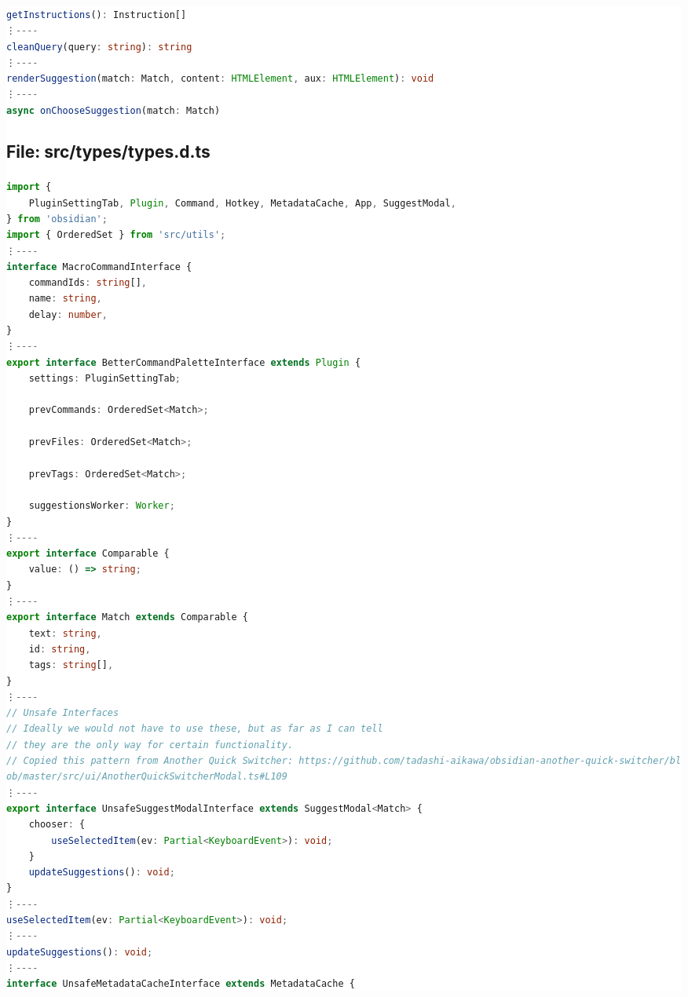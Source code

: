 ```typescript
getInstructions(): Instruction[]
⋮----
cleanQuery(query: string): string
⋮----
renderSuggestion(match: Match, content: HTMLElement, aux: HTMLElement): void
⋮----
async onChooseSuggestion(match: Match)
```

## File: src/types/types.d.ts

```typescript
import {
    PluginSettingTab, Plugin, Command, Hotkey, MetadataCache, App, SuggestModal,
} from 'obsidian';
import { OrderedSet } from 'src/utils';
⋮----
interface MacroCommandInterface {
    commandIds: string[],
    name: string,
    delay: number,
}
⋮----
export interface BetterCommandPaletteInterface extends Plugin {
    settings: PluginSettingTab;

    prevCommands: OrderedSet<Match>;

    prevFiles: OrderedSet<Match>;

    prevTags: OrderedSet<Match>;

    suggestionsWorker: Worker;
}
⋮----
export interface Comparable {
    value: () => string;
}
⋮----
export interface Match extends Comparable {
    text: string,
    id: string,
    tags: string[],
}
⋮----
// Unsafe Interfaces
// Ideally we would not have to use these, but as far as I can tell
// they are the only way for certain functionality.
// Copied this pattern from Another Quick Switcher: https://github.com/tadashi-aikawa/obsidian-another-quick-switcher/blob/master/src/ui/AnotherQuickSwitcherModal.ts#L109
⋮----
export interface UnsafeSuggestModalInterface extends SuggestModal<Match> {
    chooser: {
        useSelectedItem(ev: Partial<KeyboardEvent>): void;
    }
    updateSuggestions(): void;
}
⋮----
useSelectedItem(ev: Partial<KeyboardEvent>): void;
⋮----
updateSuggestions(): void;
⋮----
interface UnsafeMetadataCacheInterface extends MetadataCache {
```